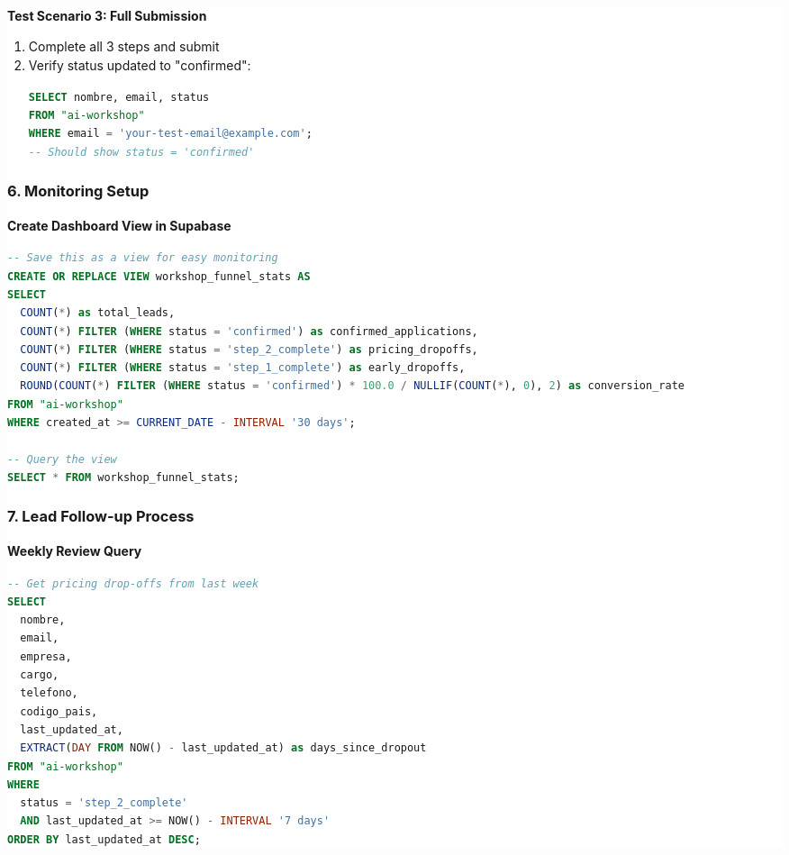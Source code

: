**Test Scenario 3: Full Submission**

1. Complete all 3 steps and submit
2. Verify status updated to "confirmed":
   ```sql
   SELECT nombre, email, status
   FROM "ai-workshop"
   WHERE email = 'your-test-email@example.com';
   -- Should show status = 'confirmed'
   ```

### 6. Monitoring Setup

**Create Dashboard View in Supabase**

```sql
-- Save this as a view for easy monitoring
CREATE OR REPLACE VIEW workshop_funnel_stats AS
SELECT
  COUNT(*) as total_leads,
  COUNT(*) FILTER (WHERE status = 'confirmed') as confirmed_applications,
  COUNT(*) FILTER (WHERE status = 'step_2_complete') as pricing_dropoffs,
  COUNT(*) FILTER (WHERE status = 'step_1_complete') as early_dropoffs,
  ROUND(COUNT(*) FILTER (WHERE status = 'confirmed') * 100.0 / NULLIF(COUNT(*), 0), 2) as conversion_rate
FROM "ai-workshop"
WHERE created_at >= CURRENT_DATE - INTERVAL '30 days';

-- Query the view
SELECT * FROM workshop_funnel_stats;
```

### 7. Lead Follow-up Process

**Weekly Review Query**

```sql
-- Get pricing drop-offs from last week
SELECT
  nombre,
  email,
  empresa,
  cargo,
  telefono,
  codigo_pais,
  last_updated_at,
  EXTRACT(DAY FROM NOW() - last_updated_at) as days_since_dropout
FROM "ai-workshop"
WHERE
  status = 'step_2_complete'
  AND last_updated_at >= NOW() - INTERVAL '7 days'
ORDER BY last_updated_at DESC;
```
